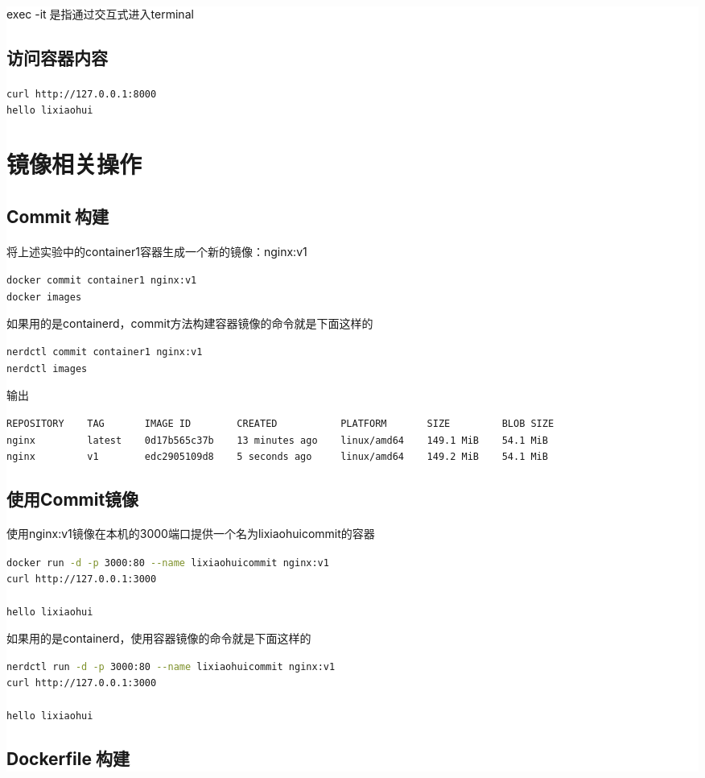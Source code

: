 exec -it 是指通过交互式进入terminal

## 访问容器内容

```bash
curl http://127.0.0.1:8000
hello lixiaohui
```

# 镜像相关操作

## Commit 构建

将上述实验中的container1容器生成一个新的镜像：nginx:v1

```bash
docker commit container1 nginx:v1
docker images
```
如果用的是containerd，commit方法构建容器镜像的命令就是下面这样的
```bash
nerdctl commit container1 nginx:v1
nerdctl images
```

输出

```bash
REPOSITORY    TAG       IMAGE ID        CREATED           PLATFORM       SIZE         BLOB SIZE
nginx         latest    0d17b565c37b    13 minutes ago    linux/amd64    149.1 MiB    54.1 MiB
nginx         v1        edc2905109d8    5 seconds ago     linux/amd64    149.2 MiB    54.1 MiB
```

## 使用Commit镜像

使用nginx:v1镜像在本机的3000端口提供一个名为lixiaohuicommit的容器

```bash
docker run -d -p 3000:80 --name lixiaohuicommit nginx:v1
curl http://127.0.0.1:3000

hello lixiaohui
```

如果用的是containerd，使用容器镜像的命令就是下面这样的

```bash
nerdctl run -d -p 3000:80 --name lixiaohuicommit nginx:v1
curl http://127.0.0.1:3000

hello lixiaohui
```

## Dockerfile 构建
